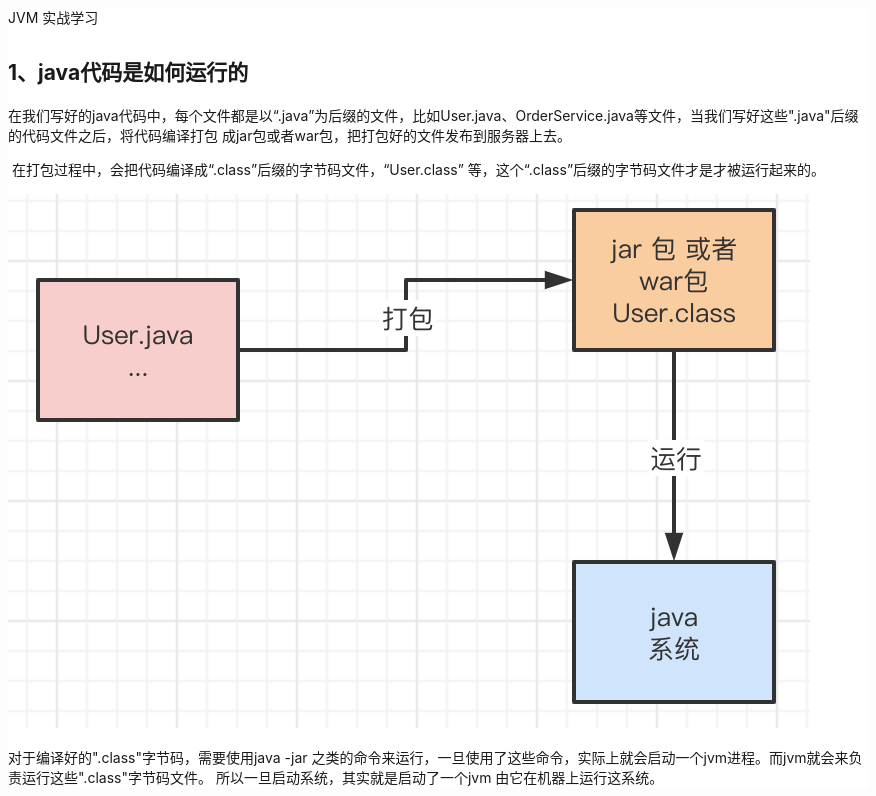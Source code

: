 JVM 实战学习

## 1、java代码是如何运行的

   在我们写好的java代码中，每个文件都是以“.java”为后缀的文件，比如User.java、OrderService.java等文件，当我们写好这些".java"后缀的代码文件之后，将代码编译打包 成jar包或者war包，把打包好的文件发布到服务器上去。

​    在打包过程中，会把代码编译成“.class”后缀的字节码文件，“User.class” 等，这个“.class”后缀的字节码文件才是才被运行起来的。

 ![image](img/jvm-execution-01.png)

对于编译好的".class"字节码，需要使用java -jar 之类的命令来运行，一旦使用了这些命令，实际上就会启动一个jvm进程。而jvm就会来负责运行这些".class"字节码文件。 所以一旦启动系统，其实就是启动了一个jvm 由它在机器上运行这系统。
